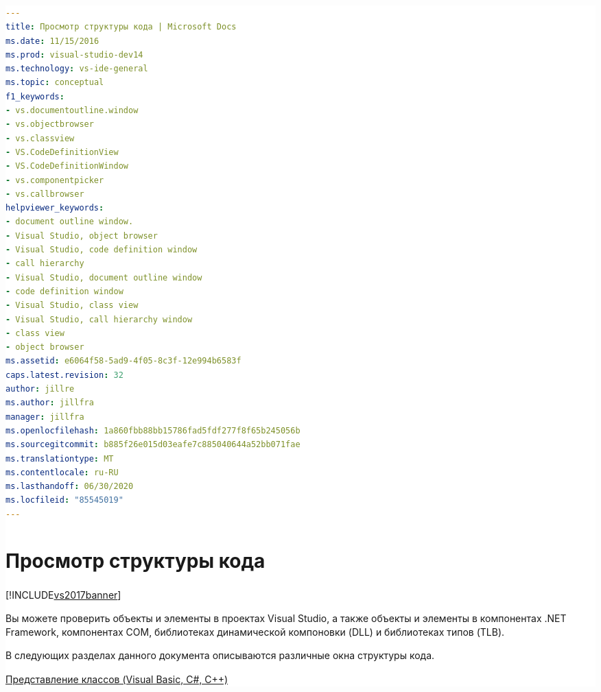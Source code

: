 ```yaml
---
title: Просмотр структуры кода | Microsoft Docs
ms.date: 11/15/2016
ms.prod: visual-studio-dev14
ms.technology: vs-ide-general
ms.topic: conceptual
f1_keywords:
- vs.documentoutline.window
- vs.objectbrowser
- vs.classview
- VS.CodeDefinitionView
- VS.CodeDefinitionWindow
- vs.componentpicker
- vs.callbrowser
helpviewer_keywords:
- document outline window.
- Visual Studio, object browser
- Visual Studio, code definition window
- call hierarchy
- Visual Studio, document outline window
- code definition window
- Visual Studio, class view
- Visual Studio, call hierarchy window
- class view
- object browser
ms.assetid: e6064f58-5ad9-4f05-8c3f-12e994b6583f
caps.latest.revision: 32
author: jillre
ms.author: jillfra
manager: jillfra
ms.openlocfilehash: 1a860fbb88bb15786fad5fdf277f8f65b245056b
ms.sourcegitcommit: b885f26e015d03eafe7c885040644a52bb071fae
ms.translationtype: MT
ms.contentlocale: ru-RU
ms.lasthandoff: 06/30/2020
ms.locfileid: "85545019"
---
```

# <a name="viewing-the-structure-of-code"></a>Просмотр структуры кода
[!INCLUDE[vs2017banner](../includes/vs2017banner.md)]

Вы можете проверить объекты и элементы в проектах Visual Studio, а также объекты и элементы в компонентах .NET Framework, компонентах COM, библиотеках динамической компоновки (DLL) и библиотеках типов (TLB).

 В следующих разделах данного документа описываются различные окна структуры кода.

 [Представление классов (Visual Basic, C#, C++)](#BKMK_ClassView)
